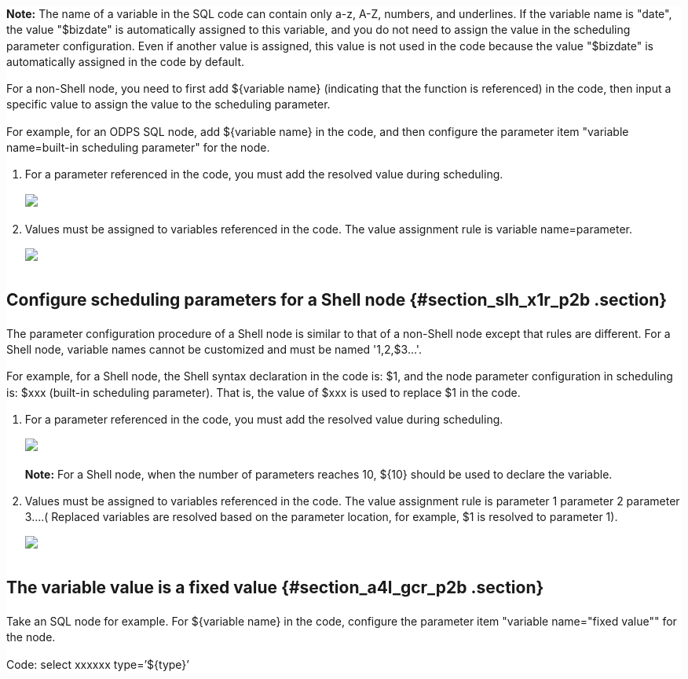 **Note:** The name of a variable in the SQL code can contain only a-z, A-Z, numbers, and underlines. If the variable name is "date", the value "$bizdate" is automatically assigned to this variable, and you do not need to assign the value in the scheduling parameter configuration. Even if another value is assigned, this value is not used in the code because the value "$bizdate" is automatically assigned in the code by default.

For a non-Shell node, you need to first add $\{variable name\} \(indicating that the function is referenced\) in the code, then input a specific value to assign the value to the scheduling parameter.

For example, for an ODPS SQL node, add $\{variable name\} in the code, and then configure the parameter item "variable name=built-in scheduling parameter" for the node.

1.  For a parameter referenced in the code, you must add the resolved value during scheduling.

    ![](http://static-aliyun-doc.oss-cn-hangzhou.aliyuncs.com/assets/img/16301/15367329377840_en-US.png)

2.  Values must be assigned to variables referenced in the code. The value assignment rule is variable name=parameter.

    ![](http://static-aliyun-doc.oss-cn-hangzhou.aliyuncs.com/assets/img/16301/15367329377841_en-US.png)


## Configure scheduling parameters for a Shell node {#section_slh_x1r_p2b .section}

The parameter configuration procedure of a Shell node is similar to that of a non-Shell node except that rules are different. For a Shell node, variable names cannot be customized and must be named '$1,$2,$3...'.

For example, for a Shell node, the Shell syntax declaration in the code is: $1, and the node parameter configuration in scheduling is: $xxx \(built-in scheduling parameter\). That is, the value of $xxx is used to replace $1 in the code.

1.  For a parameter referenced in the code, you must add the resolved value during scheduling.

    ![](http://static-aliyun-doc.oss-cn-hangzhou.aliyuncs.com/assets/img/16301/15367329377842_en-US.png)

    **Note:** For a Shell node, when the number of parameters reaches 10, $\{10\} should be used to declare the variable.

2.  Values must be assigned to variables referenced in the code. The value assignment rule is parameter 1 parameter 2 parameter 3....\( Replaced variables are resolved based on the parameter location, for example, $1 is resolved to parameter 1\).

    ![](http://static-aliyun-doc.oss-cn-hangzhou.aliyuncs.com/assets/img/16301/15367329387843_en-US.png)


## The variable value is a fixed value {#section_a4l_gcr_p2b .section}

Take an SQL node for example. For $\{variable name\} in the code, configure the parameter item "variable name="fixed value"" for the node.

Code: select xxxxxx type=’$\{type\}’
